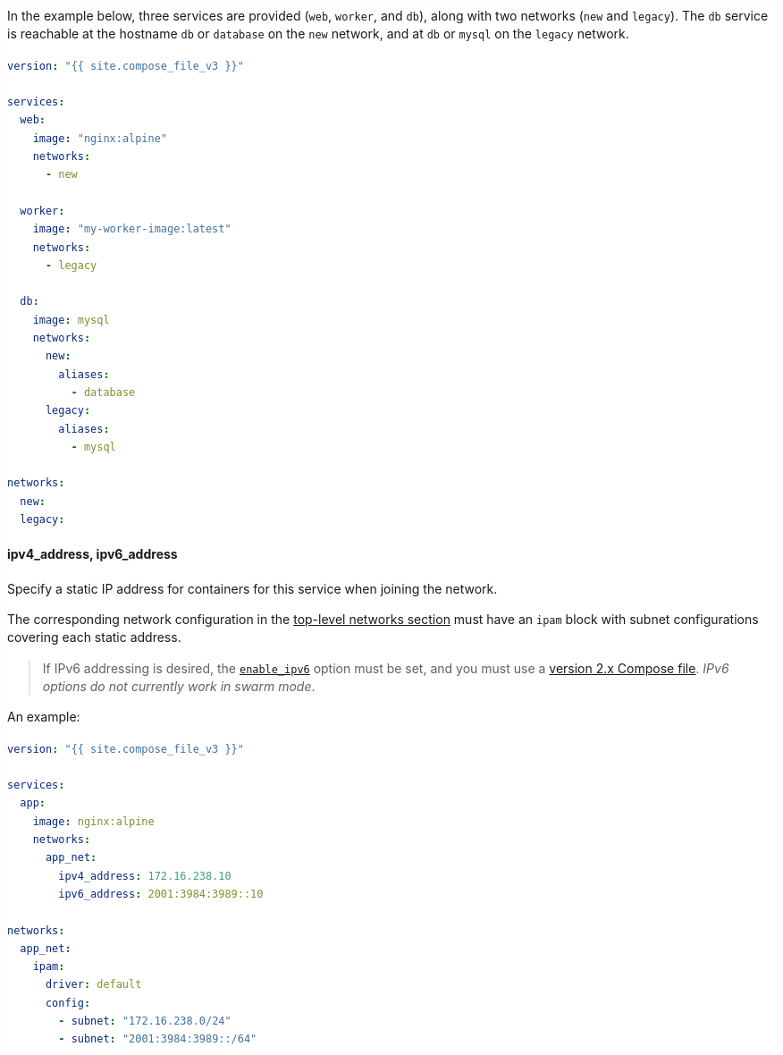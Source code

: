 In the example below, three services are provided (`web`, `worker`, and `db`),
along with two networks (`new` and `legacy`). The `db` service is reachable at
the hostname `db` or `database` on the `new` network, and at `db` or `mysql` on
the `legacy` network.

```yaml
version: "{{ site.compose_file_v3 }}"

services:
  web:
    image: "nginx:alpine"
    networks:
      - new

  worker:
    image: "my-worker-image:latest"
    networks:
      - legacy

  db:
    image: mysql
    networks:
      new:
        aliases:
          - database
      legacy:
        aliases:
          - mysql

networks:
  new:
  legacy:
```

#### ipv4_address, ipv6_address

Specify a static IP address for containers for this service when joining the network.

The corresponding network configuration in the
[top-level networks section](#network-configuration-reference) must have an
`ipam` block with subnet configurations covering each static address.

> If IPv6 addressing is desired, the [`enable_ipv6`](compose-file-v2.md##enable_ipv6)
> option must be set, and you must use a [version 2.x Compose file](compose-file-v2.md#ipv4_address-ipv6_address).
> _IPv6 options do not currently work in swarm mode_.

An example:

```yaml
version: "{{ site.compose_file_v3 }}"

services:
  app:
    image: nginx:alpine
    networks:
      app_net:
        ipv4_address: 172.16.238.10
        ipv6_address: 2001:3984:3989::10

networks:
  app_net:
    ipam:
      driver: default
      config:
        - subnet: "172.16.238.0/24"
        - subnet: "2001:3984:3989::/64"
```
